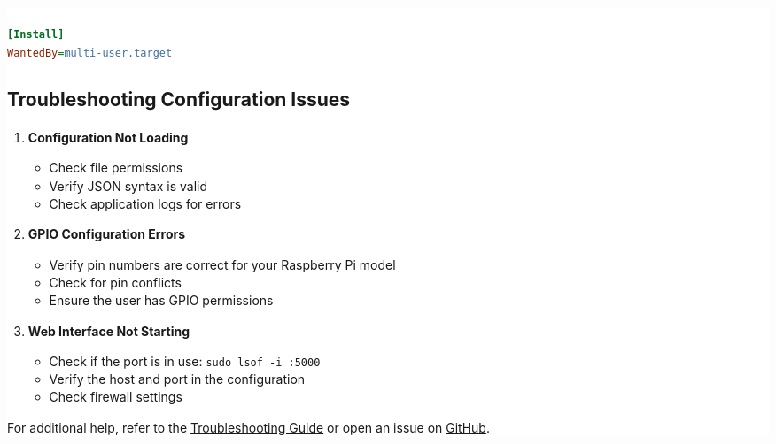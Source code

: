 ```ini

[Install]
WantedBy=multi-user.target
```

## Troubleshooting Configuration Issues

1. **Configuration Not Loading**
   - Check file permissions
   - Verify JSON syntax is valid
   - Check application logs for errors

2. **GPIO Configuration Errors**
   - Verify pin numbers are correct for your Raspberry Pi model
   - Check for pin conflicts
   - Ensure the user has GPIO permissions

3. **Web Interface Not Starting**
   - Check if the port is in use: `sudo lsof -i :5000`
   - Verify the host and port in the configuration
   - Check firewall settings

For additional help, refer to the [Troubleshooting Guide](TROUBLESHOOTING.md) or open an issue on [GitHub](https://github.com/Nsfr750/raspy_utility/issues).
